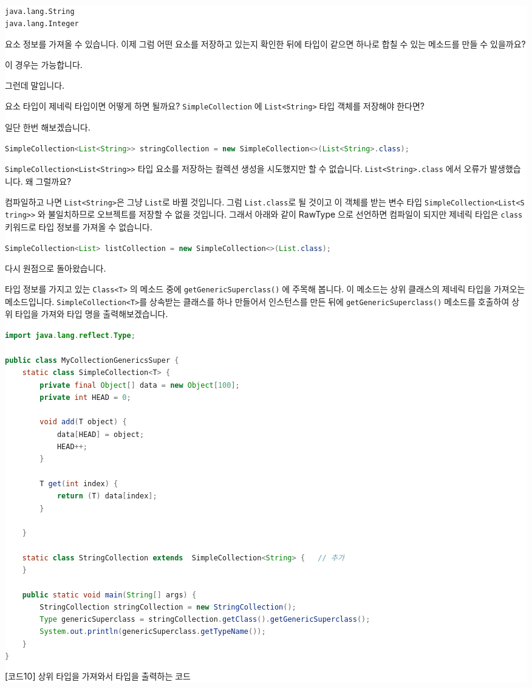 ```
java.lang.String
java.lang.Integer
```
요소 정보를 가져올 수 있습니다. 이제 그럼 어떤 요소를 저장하고 있는지 확인한 뒤에 타입이 같으면 하나로 합칠 수 있는 메소드를 만들 수 있을까요?

이 경우는 가능합니다.

그런데 말입니다.

요소 타입이 제네릭 타입이면 어떻게 하면 될까요? `SimpleCollection` 에 `List<String>` 타입 객체를 저장해야 한다면?

일단 한번 해보겠습니다.

```java
SimpleCollection<List<String>> stringCollection = new SimpleCollection<>(List<String>.class);
```

`SimpleCollection<List<String>>` 타입 요소를 저장하는 컬렉션 생성을 시도했지만 할 수 없습니다. `List<String>.class` 에서 오류가 발생했습니다. 왜 그럴까요?

컴파일하고 나면 `List<String>`은 그냥 `List`로 바뀔 것입니다. 그럼 `List.class`로 될 것이고 이 객체를 받는 변수 타입 `SimpleCollection<List<String>>` 와 불일치하므로 오브젝트를 저장할 수 없을 것입니다. 그래서 아래와 같이 RawType 으로 선언하면 컴파일이 되지만 제네릭 타입은 `class` 키워드로 타입 정보를 가져올 수 없습니다.

```java
SimpleCollection<List> listCollection = new SimpleCollection<>(List.class);
```

다시 원점으로 돌아왔습니다.

타입 정보를 가지고 있는 `Class<T>` 의 메소드 중에 `getGenericSuperclass()` 에 주목해 봅니다. 이 메소드는 상위 클래스의 제네릭 타입을 가져오는 메소드입니다. `SimpleCollection<T>`를 상속받는 클래스를 하나 만들어서 인스턴스를 만든 뒤에 `getGenericSuperclass()` 메소드를 호출하여 상위 타입을 가져와 타입 명을 출력해보겠습니다.


```java
import java.lang.reflect.Type;

public class MyCollectionGenericsSuper {
    static class SimpleCollection<T> {
        private final Object[] data = new Object[100];
        private int HEAD = 0;

        void add(T object) {
            data[HEAD] = object;
            HEAD++;
        }

        T get(int index) {
            return (T) data[index];
        }

    }

    static class StringCollection extends  SimpleCollection<String> {   // 추가
    }

    public static void main(String[] args) {
        StringCollection stringCollection = new StringCollection();
        Type genericSuperclass = stringCollection.getClass().getGenericSuperclass();
        System.out.println(genericSuperclass.getTypeName());
    }
}
```
[코드10] 상위 타입을 가져와서 타입을 출력하는 코드
